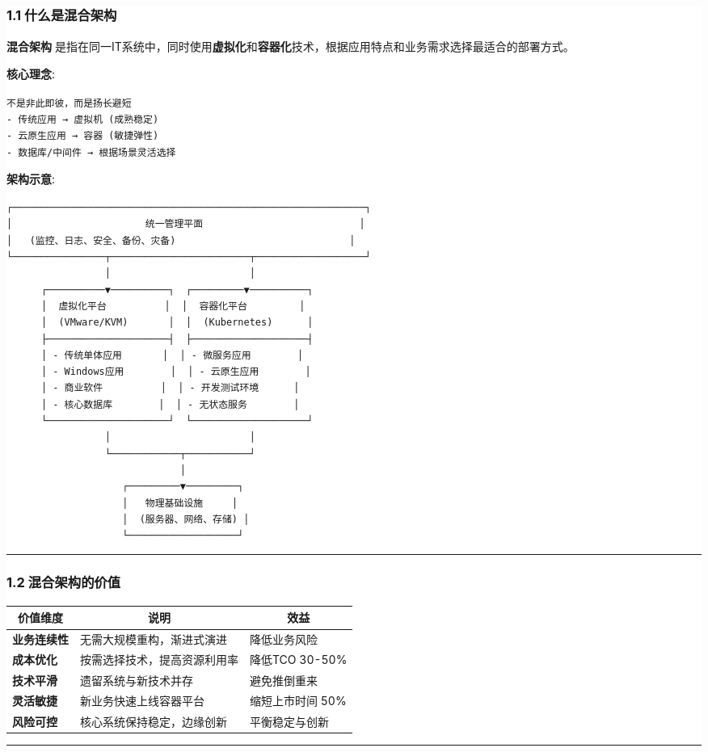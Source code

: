 ### 1.1 什么是混合架构

**混合架构** 是指在同一IT系统中，同时使用**虚拟化**和**容器化**技术，根据应用特点和业务需求选择最适合的部署方式。

**核心理念**:

```text
不是非此即彼，而是扬长避短
- 传统应用 → 虚拟机 (成熟稳定)
- 云原生应用 → 容器 (敏捷弹性)
- 数据库/中间件 → 根据场景灵活选择
```

**架构示意**:

```text
┌─────────────────────────────────────────────────────────────┐
│                       统一管理平面                           │
│   (监控、日志、安全、备份、灾备)                              │
└────────────────┬────────────────────────┬───────────────────┘
                 │                        │
      ┌──────────▼──────────┐  ┌─────────▼──────────┐
      │  虚拟化平台          │  │  容器化平台         │
      │  (VMware/KVM)       │  │  (Kubernetes)      │
      ├─────────────────────┤  ├────────────────────┤
      │ - 传统单体应用       │  │ - 微服务应用        │
      │ - Windows应用        │  │ - 云原生应用        │
      │ - 商业软件          │  │ - 开发测试环境      │
      │ - 核心数据库        │  │ - 无状态服务        │
      └─────────────────────┘  └────────────────────┘
                 │                        │
                 └────────────┬───────────┘
                              │
                    ┌─────────▼─────────┐
                    │   物理基础设施     │
                    │  (服务器、网络、存储) │
                    └───────────────────┘
```

---

### 1.2 混合架构的价值

| 价值维度 | 说明 | 效益 |
|---------|------|------|
| **业务连续性** | 无需大规模重构，渐进式演进 | 降低业务风险 |
| **成本优化** | 按需选择技术，提高资源利用率 | 降低TCO 30-50% |
| **技术平滑** | 遗留系统与新技术并存 | 避免推倒重来 |
| **灵活敏捷** | 新业务快速上线容器平台 | 缩短上市时间 50% |
| **风险可控** | 核心系统保持稳定，边缘创新 | 平衡稳定与创新 |

---